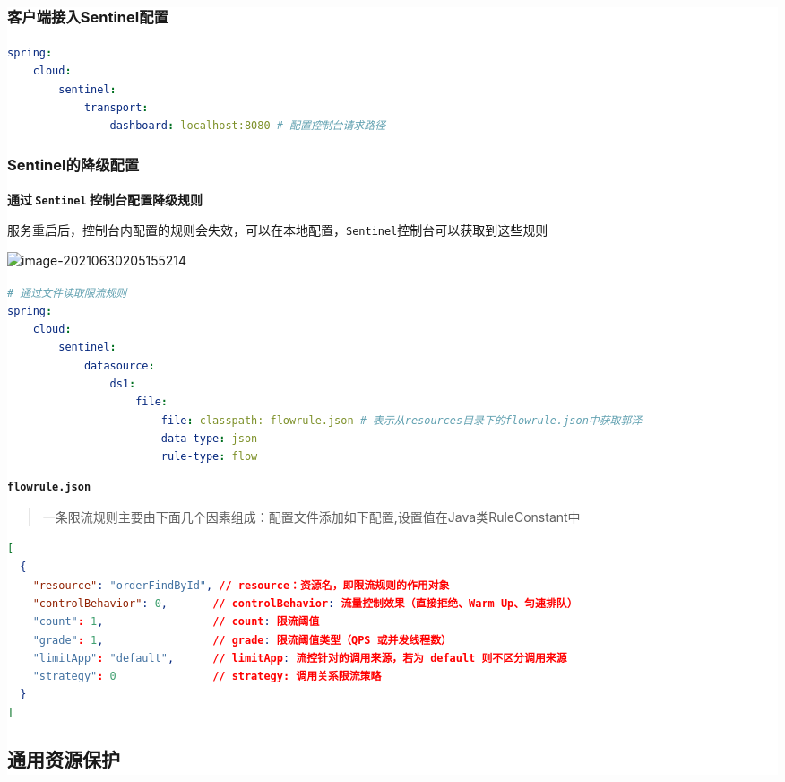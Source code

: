 ```xml
```

### 客户端接入Sentinel配置

```yaml
spring:
	cloud:
		sentinel:
			transport:
				dashboard: localhost:8080 # 配置控制台请求路径
```

### Sentinel的降级配置

**通过 `Sentinel` 控制台配置降级规则**

服务重启后，控制台内配置的规则会失效，可以在本地配置，`Sentinel`控制台可以获取到这些规则

![image-20210630205155214](https://img-1301279461.cos.ap-nanjing.myqcloud.com/img/image-20210630205155214.png)

```yaml
# 通过文件读取限流规则
spring: 
	cloud:
		sentinel:
			datasource:
				ds1:
					file:
						file: classpath: flowrule.json # 表示从resources目录下的flowrule.json中获取郭泽
						data-type: json
						rule-type: flow

```

**`flowrule.json`**
> 一条限流规则主要由下面几个因素组成：配置文件添加如下配置,设置值在Java类RuleConstant中

```json
[
  {
    "resource": "orderFindById", // resource：资源名，即限流规则的作用对象
    "controlBehavior": 0,		// controlBehavior: 流量控制效果（直接拒绝、Warm Up、匀速排队）
    "count": 1,					// count: 限流阈值
    "grade": 1,					// grade: 限流阈值类型（QPS 或并发线程数）
    "limitApp": "default",		// limitApp: 流控针对的调用来源，若为 default 则不区分调用来源
    "strategy": 0				// strategy: 调用关系限流策略
  }
]
```



## 通用资源保护

